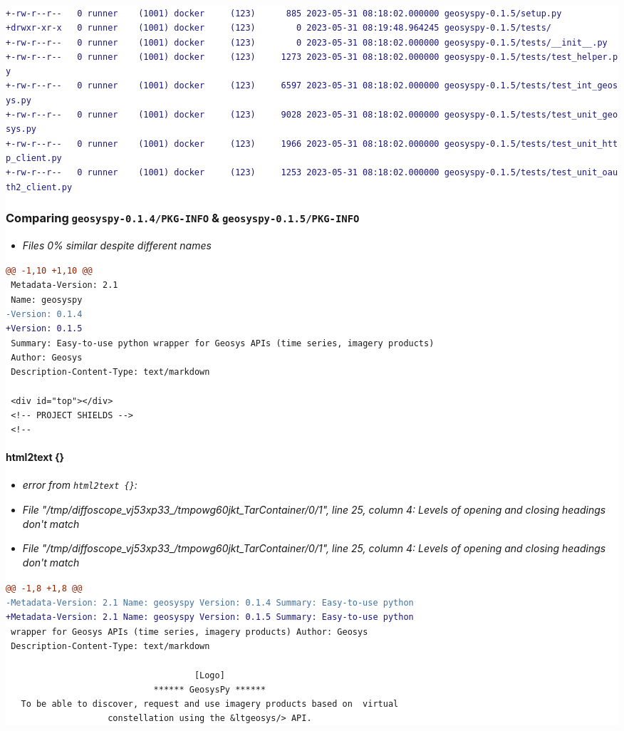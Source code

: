 ```diff
+-rw-r--r--   0 runner    (1001) docker     (123)      885 2023-05-31 08:18:02.000000 geosyspy-0.1.5/setup.py
+drwxr-xr-x   0 runner    (1001) docker     (123)        0 2023-05-31 08:19:48.964245 geosyspy-0.1.5/tests/
+-rw-r--r--   0 runner    (1001) docker     (123)        0 2023-05-31 08:18:02.000000 geosyspy-0.1.5/tests/__init__.py
+-rw-r--r--   0 runner    (1001) docker     (123)     1273 2023-05-31 08:18:02.000000 geosyspy-0.1.5/tests/test_helper.py
+-rw-r--r--   0 runner    (1001) docker     (123)     6597 2023-05-31 08:18:02.000000 geosyspy-0.1.5/tests/test_int_geosys.py
+-rw-r--r--   0 runner    (1001) docker     (123)     9028 2023-05-31 08:18:02.000000 geosyspy-0.1.5/tests/test_unit_geosys.py
+-rw-r--r--   0 runner    (1001) docker     (123)     1966 2023-05-31 08:18:02.000000 geosyspy-0.1.5/tests/test_unit_http_client.py
+-rw-r--r--   0 runner    (1001) docker     (123)     1253 2023-05-31 08:18:02.000000 geosyspy-0.1.5/tests/test_unit_oauth2_client.py
```

### Comparing `geosyspy-0.1.4/PKG-INFO` & `geosyspy-0.1.5/PKG-INFO`

 * *Files 0% similar despite different names*

```diff
@@ -1,10 +1,10 @@
 Metadata-Version: 2.1
 Name: geosyspy
-Version: 0.1.4
+Version: 0.1.5
 Summary: Easy-to-use python wrapper for Geosys APIs (time series, imagery products)
 Author: Geosys
 Description-Content-Type: text/markdown
 
 <div id="top"></div>
 <!-- PROJECT SHIELDS -->
 <!--
```

#### html2text {}

 * *error from `html2text {}`:*

 * *File "/tmp/diffoscope_vj53xp33_/tmpowg60jkt_TarContainer/0/1", line 25, column 4: Levels of opening and closing headings don't match*

 * *File "/tmp/diffoscope_vj53xp33_/tmpowg60jkt_TarContainer/0/1", line 25, column 4: Levels of opening and closing headings don't match*

```diff
@@ -1,8 +1,8 @@
-Metadata-Version: 2.1 Name: geosyspy Version: 0.1.4 Summary: Easy-to-use python
+Metadata-Version: 2.1 Name: geosyspy Version: 0.1.5 Summary: Easy-to-use python
 wrapper for Geosys APIs (time series, imagery products) Author: Geosys
 Description-Content-Type: text/markdown
 
                                     [Logo]
                             ****** GeosysPy ******
   To be able to discover, request and use imagery products based on  virtual
                    constellation using the &ltgeosys/> API.
```
